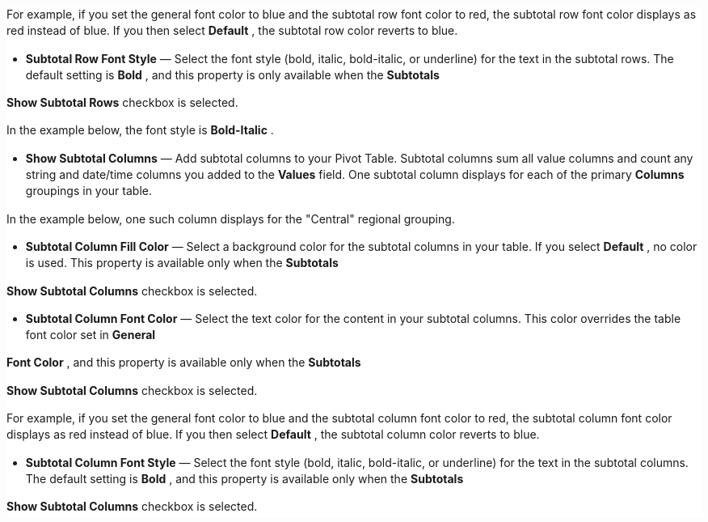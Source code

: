 For example, if you set the general font color to blue and the subtotal row font color to red, the subtotal row font color displays as red instead of blue. If you then select
 **Default**
 , the subtotal row color reverts to blue.
* **Subtotal Row Font Style**
 — Select the font style (bold, italic, bold-italic, or underline) for the text in the subtotal rows. The default setting is
 **Bold**
 , and this property is only available when the
 **Subtotals**
 >
 **Show Subtotal Rows**
 checkbox is selected.

In the example below, the font style is
 **Bold-Italic**
 .
* **Show Subtotal Columns**
 — Add subtotal columns to your Pivot Table. Subtotal columns sum all value columns and count any string and date/time columns you added to the
 **Values**
 field. One subtotal column displays for each of the primary
 **Columns**
 groupings in your table.

In the example below, one such column displays for the "Central" regional grouping.
* **Subtotal Column Fill Color**
 — Select a background color for the subtotal columns in your table. If you select
 **Default**
 , no color is used. This property is available only when the
 **Subtotals**
 >
 **Show Subtotal Columns**
 checkbox is selected.
* **Subtotal Column Font Color**
 — Select the text color for the content in your subtotal columns. This color overrides the table font color set in
 **General**
 >
 **Font Color**
 , and this property is available only when the
 **Subtotals**
 >
 **Show Subtotal Columns**
 checkbox is selected.

For example, if you set the general font color to blue and the subtotal column font color to red, the subtotal column font color displays as red instead of blue. If you then select
 **Default**
 , the subtotal column color reverts to blue.
* **Subtotal Column Font Style**
 — Select the font style (bold, italic, bold-italic, or underline) for the text in the subtotal columns. The default setting is
 **Bold**
 , and this property is available only when the
 **Subtotals**
 >
 **Show Subtotal Columns**
 checkbox is selected.
